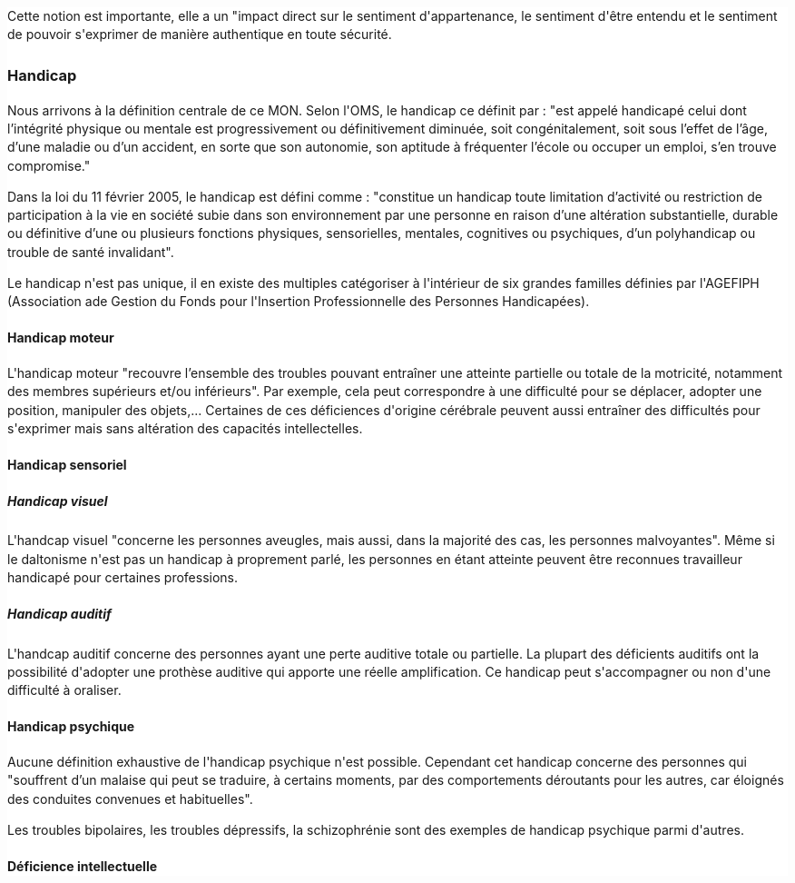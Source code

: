 Cette notion est importante, elle a un "impact direct sur le sentiment d'appartenance, le sentiment d'être entendu et le sentiment de pouvoir s'exprimer de manière authentique en toute sécurité.

### Handicap

Nous arrivons à la définition centrale de ce MON. Selon l'OMS, le handicap ce définit par : "est appelé handicapé celui dont l’intégrité physique ou mentale est progressivement ou définitivement diminuée, soit congénitalement, soit sous l’effet de l’âge, d’une maladie ou d’un accident, en sorte que son autonomie, son aptitude à fréquenter l’école ou occuper un emploi, s’en trouve compromise."

Dans la loi du 11 février 2005, le handicap est défini comme : "constitue un handicap toute limitation d’activité ou restriction de participation à la vie en société subie dans son environnement par une personne en raison d’une altération substantielle, durable ou définitive d’une ou plusieurs fonctions physiques, sensorielles, mentales, cognitives ou psychiques, d’un polyhandicap ou trouble de santé invalidant".

Le handicap n'est pas unique, il en existe des multiples catégoriser à l'intérieur de six grandes familles définies par l'AGEFIPH (Association ade Gestion du Fonds pour l'Insertion Professionnelle des Personnes Handicapées).

#### Handicap moteur

L'handicap moteur "recouvre l’ensemble des troubles pouvant entraîner une atteinte partielle ou totale de la motricité, notamment des membres supérieurs et/ou inférieurs".
Par exemple, cela peut correspondre à une difficulté pour se déplacer, adopter une position, manipuler des objets,...
Certaines de ces déficiences d'origine cérébrale peuvent aussi entraîner des difficultés pour s'exprimer mais sans altération des capacités intellectelles.

#### Handicap sensoriel

##### Handicap visuel

L'handcap visuel "concerne les personnes aveugles, mais aussi, dans la majorité des cas, les personnes malvoyantes".
Même si le daltonisme n'est pas un handicap à proprement parlé, les personnes en étant atteinte peuvent être reconnues travailleur handicapé pour certaines professions.

##### Handicap auditif

L'handcap auditif concerne des personnes ayant une perte auditive totale ou partielle. La plupart des déficients auditifs ont la possibilité d'adopter une prothèse auditive qui apporte une réelle amplification.
Ce handicap peut s'accompagner ou non d'une difficulté à oraliser.

#### Handicap psychique

Aucune définition exhaustive de l'handicap psychique n'est possible. Cependant cet handicap concerne des personnes qui "souffrent d’un malaise qui peut se traduire, à certains moments, par des comportements déroutants pour les autres, car éloignés des conduites convenues et habituelles".

Les troubles bipolaires, les troubles dépressifs, la schizophrénie sont des exemples de handicap psychique parmi d'autres.

#### Déficience intellectuelle
